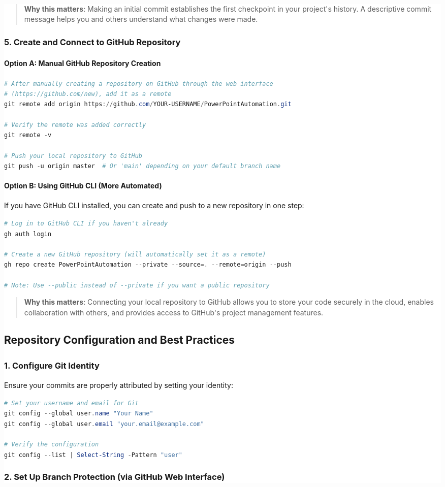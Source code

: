 > **Why this matters**: Making an initial commit establishes the first checkpoint in your project's history. A descriptive commit message helps you and others understand what changes were made.

### 5. Create and Connect to GitHub Repository

#### Option A: Manual GitHub Repository Creation

```powershell
# After manually creating a repository on GitHub through the web interface
# (https://github.com/new), add it as a remote
git remote add origin https://github.com/YOUR-USERNAME/PowerPointAutomation.git

# Verify the remote was added correctly
git remote -v

# Push your local repository to GitHub
git push -u origin master  # Or 'main' depending on your default branch name
```

#### Option B: Using GitHub CLI (More Automated)

If you have GitHub CLI installed, you can create and push to a new repository in one step:

```powershell
# Log in to GitHub CLI if you haven't already
gh auth login

# Create a new GitHub repository (will automatically set it as a remote)
gh repo create PowerPointAutomation --private --source=. --remote=origin --push

# Note: Use --public instead of --private if you want a public repository
```

> **Why this matters**: Connecting your local repository to GitHub allows you to store your code securely in the cloud, enables collaboration with others, and provides access to GitHub's project management features.

## Repository Configuration and Best Practices

### 1. Configure Git Identity

Ensure your commits are properly attributed by setting your identity:

```powershell
# Set your username and email for Git
git config --global user.name "Your Name"
git config --global user.email "your.email@example.com"

# Verify the configuration
git config --list | Select-String -Pattern "user"
```

### 2. Set Up Branch Protection (via GitHub Web Interface)
